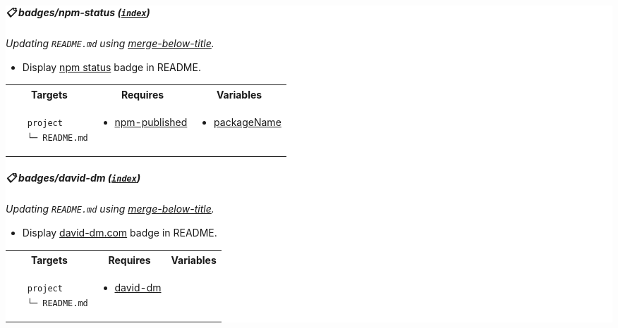 ##### :clipboard: <a name="blackfluxrobo-config-plugin-task-ref-badgesnpm-status">badges/npm-status</a> (<a href="#blackfluxrobo-config-plugin-task-idx-ref-badgesnpm-status">`index`</a>)

_Updating `README.md` using <a href="#blackfluxrobo-config-plugin-strat-ref-merge-below-title">merge-below-title</a>._

- Display [npm status](https://www.npmjs.com/) badge in README.

<table>
  <tbody>
    <tr>
      <th>Targets</th>
      <th>Requires</th>
      <th>Variables</th>
    </tr>
    <tr>
      <td align="left" valign="top">
        <ul>
<code>project</code><br/>
<code>└─&nbsp;README.md</code><br/>
        </ul>
      </td>
      <td align="left" valign="top">
        <ul>
          <li><a href="#blackfluxrobo-config-plugin-req-ref-npm-published">npm-published</a></li>
        </ul>
      </td>
      <td align="left" valign="top">
        <ul>
          <li><a href="#blackfluxrobo-config-plugin-var-ref-packagename">packageName</a></li>
        </ul>
      </td>
    </tr>
  </tbody>
</table>

##### :clipboard: <a name="blackfluxrobo-config-plugin-task-ref-badgesdavid-dm">badges/david-dm</a> (<a href="#blackfluxrobo-config-plugin-task-idx-ref-badgesdavid-dm">`index`</a>)

_Updating `README.md` using <a href="#blackfluxrobo-config-plugin-strat-ref-merge-below-title">merge-below-title</a>._

- Display [david-dm.com](https://david-dm.org/) badge in README.

<table>
  <tbody>
    <tr>
      <th>Targets</th>
      <th>Requires</th>
      <th>Variables</th>
    </tr>
    <tr>
      <td align="left" valign="top">
        <ul>
<code>project</code><br/>
<code>└─&nbsp;README.md</code><br/>
        </ul>
      </td>
      <td align="left" valign="top">
        <ul>
          <li><a href="#blackfluxrobo-config-plugin-req-ref-david-dm">david-dm</a></li>
        </ul>
